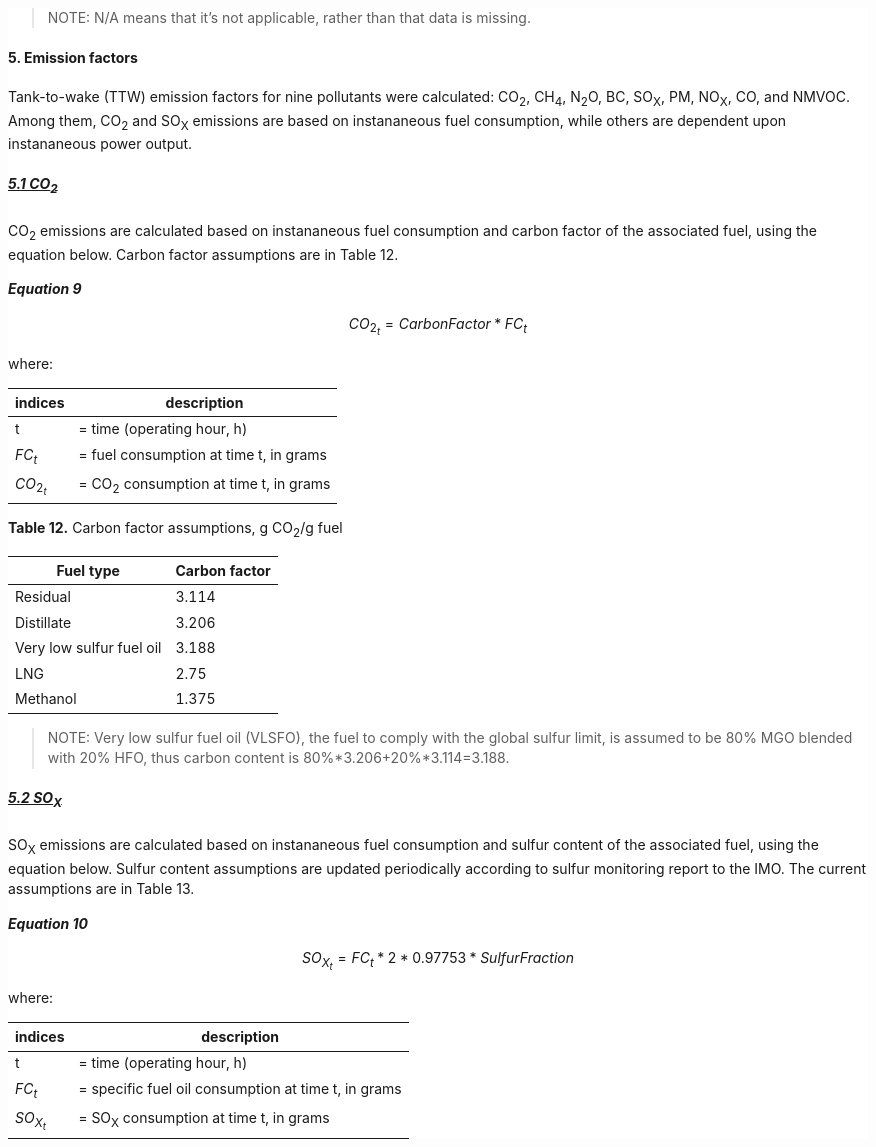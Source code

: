 >NOTE:
> N/A means that it’s not applicable, rather than that data is missing.

#### 5. Emission factors 
Tank-to-wake (TTW) emission factors for nine pollutants were calculated: CO<sub>2</sub>, CH<sub>4</sub>, N<sub>2</sub>O, BC, SO<sub>X</sub>, PM, NO<sub>X</sub>, CO, and NMVOC. Among them, CO<sub>2</sub> and SO<sub>X</sub> emissions are based on instananeous fuel consumption, while others are dependent upon instananeous power output.

##### <ins>5.1 CO<sub>2</sub></ins>
CO<sub>2</sub> emissions are calculated based on instananeous fuel consumption and carbon factor of the associated fuel, using the equation below. Carbon factor assumptions are in Table 12.

***Equation 9***

$$CO_{2_t} = CarbonFactor * FC_t$$

where:

| indices| description |
| --- | --- |
| t | = time (operating hour, h) |
| $FC_t$ | = fuel consumption at time t, in grams|
| $CO_{2_t}$ | = CO<sub>2</sub> consumption at time t, in grams|

**Table 12.** Carbon factor assumptions, g CO<sub>2</sub>/g fuel

| Fuel type | Carbon factor |
| --- | --- |
|Residual|3.114|
|Distillate|3.206|
|Very low sulfur fuel oil|3.188|
|LNG|2.75|
|Methanol|1.375|

>NOTE:
>Very low sulfur fuel oil (VLSFO), the fuel to comply with the global sulfur limit, is assumed to be 80% MGO blended with 20% HFO, thus carbon content is 80%*3.206+20%*3.114=3.188.

##### <ins>5.2 SO<sub>X</sub></ins>
SO<sub>X</sub> emissions are calculated based on instananeous fuel consumption and sulfur content of the associated fuel, using the equation below. Sulfur content assumptions are updated periodically according to sulfur monitoring report to the IMO. The current assumptions are in Table 13.

***Equation 10***

$$SO_{X_t} = FC_t * 2 * 0.97753 * SulfurFraction$$

where:

| indices| description |
| --- | --- |
| t | = time (operating hour, h) |
| $FC_t$ | = specific fuel oil consumption at time t, in grams|
| $SO_{X_t}$ | = SO<sub>X</sub> consumption at time t, in grams|
